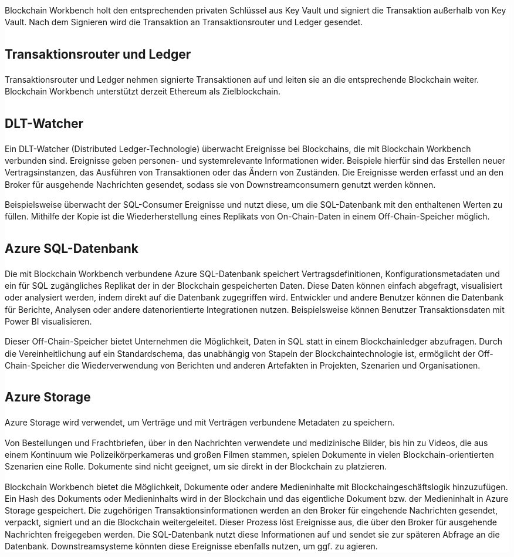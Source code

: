  Blockchain Workbench holt den entsprechenden privaten Schlüssel aus Key Vault und signiert die Transaktion außerhalb von Key Vault. Nach dem Signieren wird die Transaktion an Transaktionsrouter und Ledger gesendet.

## <a name="transaction-routers-and-ledgers"></a>Transaktionsrouter und Ledger

Transaktionsrouter und Ledger nehmen signierte Transaktionen auf und leiten sie an die entsprechende Blockchain weiter. Blockchain Workbench unterstützt derzeit Ethereum als Zielblockchain.

## <a name="dlt-watcher"></a>DLT-Watcher

Ein DLT-Watcher (Distributed Ledger-Technologie) überwacht Ereignisse bei Blockchains, die mit Blockchain Workbench verbunden sind.
Ereignisse geben personen- und systemrelevante Informationen wider. Beispiele hierfür sind das Erstellen neuer Vertragsinstanzen, das Ausführen von Transaktionen oder das Ändern von Zuständen. Die Ereignisse werden erfasst und an den Broker für ausgehende Nachrichten gesendet, sodass sie von Downstreamconsumern genutzt werden können.

Beispielsweise überwacht der SQL-Consumer Ereignisse und nutzt diese, um die SQL-Datenbank mit den enthaltenen Werten zu füllen. Mithilfe der Kopie ist die Wiederherstellung eines Replikats von On-Chain-Daten in einem Off-Chain-Speicher möglich.

## <a name="azure-sql-database"></a>Azure SQL-Datenbank

Die mit Blockchain Workbench verbundene Azure SQL-Datenbank speichert Vertragsdefinitionen, Konfigurationsmetadaten und ein für SQL zugängliches Replikat der in der Blockchain gespeicherten Daten. Diese Daten können einfach abgefragt, visualisiert oder analysiert werden, indem direkt auf die Datenbank zugegriffen wird. Entwickler und andere Benutzer können die Datenbank für Berichte, Analysen oder andere datenorientierte Integrationen nutzen. Beispielsweise können Benutzer Transaktionsdaten mit Power BI visualisieren.

Dieser Off-Chain-Speicher bietet Unternehmen die Möglichkeit, Daten in SQL statt in einem Blockchainledger abzufragen. Durch die Vereinheitlichung auf ein Standardschema, das unabhängig von Stapeln der Blockchaintechnologie ist, ermöglicht der Off-Chain-Speicher die Wiederverwendung von Berichten und anderen Artefakten in Projekten, Szenarien und Organisationen.

## <a name="azure-storage"></a>Azure Storage

Azure Storage wird verwendet, um Verträge und mit Verträgen verbundene Metadaten zu speichern.

Von Bestellungen und Frachtbriefen, über in den Nachrichten verwendete und medizinische Bilder, bis hin zu Videos, die aus einem Kontinuum wie Polizeikörperkameras und großen Filmen stammen, spielen Dokumente in vielen Blockchain-orientierten Szenarien eine Rolle. Dokumente sind nicht geeignet, um sie direkt in der Blockchain zu platzieren.

Blockchain Workbench bietet die Möglichkeit, Dokumente oder andere Medieninhalte mit Blockchaingeschäftslogik hinzuzufügen. Ein Hash des Dokuments oder Medieninhalts wird in der Blockchain und das eigentliche Dokument bzw. der Medieninhalt in Azure Storage gespeichert. Die zugehörigen Transaktionsinformationen werden an den Broker für eingehende Nachrichten gesendet, verpackt, signiert und an die Blockchain weitergeleitet. Dieser Prozess löst Ereignisse aus, die über den Broker für ausgehende Nachrichten freigegeben werden. Die SQL-Datenbank nutzt diese Informationen auf und sendet sie zur späteren Abfrage an die Datenbank. Downstreamsysteme könnten diese Ereignisse ebenfalls nutzen, um ggf. zu agieren.
